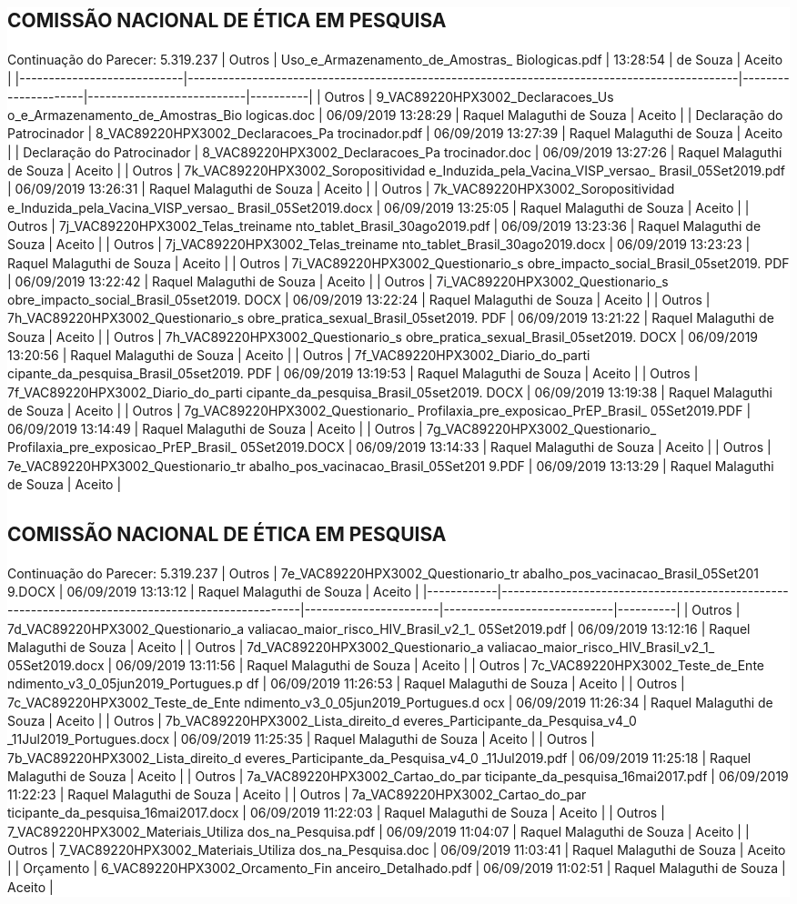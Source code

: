 ## COMISSÃO NACIONAL DE ÉTICA EM PESQUISA

Continuação do Parecer: 5.319.237
| Outros                     | Uso_e_Armazenamento_de_Amostras_ Biologicas.pdf                                              | 13:28:54            | de Souza                  | Aceito   |
|----------------------------|----------------------------------------------------------------------------------------------|---------------------|---------------------------|----------|
| Outros                     | 9_VAC89220HPX3002_Declaracoes_Us o_e_Armazenamento_de_Amostras_Bio logicas.doc               | 06/09/2019 13:28:29 | Raquel Malaguthi de Souza | Aceito   |
| Declaração do Patrocinador | 8_VAC89220HPX3002_Declaracoes_Pa trocinador.pdf                                              | 06/09/2019 13:27:39 | Raquel Malaguthi de Souza | Aceito   |
| Declaração do Patrocinador | 8_VAC89220HPX3002_Declaracoes_Pa trocinador.doc                                              | 06/09/2019 13:27:26 | Raquel Malaguthi de Souza | Aceito   |
| Outros                     | 7k_VAC89220HPX3002_Soropositividad e_Induzida_pela_Vacina_VISP_versao_ Brasil_05Set2019.pdf  | 06/09/2019 13:26:31 | Raquel Malaguthi de Souza | Aceito   |
| Outros                     | 7k_VAC89220HPX3002_Soropositividad e_Induzida_pela_Vacina_VISP_versao_ Brasil_05Set2019.docx | 06/09/2019 13:25:05 | Raquel Malaguthi de Souza | Aceito   |
| Outros                     | 7j_VAC89220HPX3002_Telas_treiname nto_tablet_Brasil_30ago2019.pdf                            | 06/09/2019 13:23:36 | Raquel Malaguthi de Souza | Aceito   |
| Outros                     | 7j_VAC89220HPX3002_Telas_treiname nto_tablet_Brasil_30ago2019.docx                           | 06/09/2019 13:23:23 | Raquel Malaguthi de Souza | Aceito   |
| Outros                     | 7i_VAC89220HPX3002_Questionario_s obre_impacto_social_Brasil_05set2019. PDF                  | 06/09/2019 13:22:42 | Raquel Malaguthi de Souza | Aceito   |
| Outros                     | 7i_VAC89220HPX3002_Questionario_s obre_impacto_social_Brasil_05set2019. DOCX                 | 06/09/2019 13:22:24 | Raquel Malaguthi de Souza | Aceito   |
| Outros                     | 7h_VAC89220HPX3002_Questionario_s obre_pratica_sexual_Brasil_05set2019. PDF                  | 06/09/2019 13:21:22 | Raquel Malaguthi de Souza | Aceito   |
| Outros                     | 7h_VAC89220HPX3002_Questionario_s obre_pratica_sexual_Brasil_05set2019. DOCX                 | 06/09/2019 13:20:56 | Raquel Malaguthi de Souza | Aceito   |
| Outros                     | 7f_VAC89220HPX3002_Diario_do_parti cipante_da_pesquisa_Brasil_05set2019. PDF                 | 06/09/2019 13:19:53 | Raquel Malaguthi de Souza | Aceito   |
| Outros                     | 7f_VAC89220HPX3002_Diario_do_parti cipante_da_pesquisa_Brasil_05set2019. DOCX                | 06/09/2019 13:19:38 | Raquel Malaguthi de Souza | Aceito   |
| Outros                     | 7g_VAC89220HPX3002_Questionario_ Profilaxia_pre_exposicao_PrEP_Brasil_ 05Set2019.PDF         | 06/09/2019 13:14:49 | Raquel Malaguthi de Souza | Aceito   |
| Outros                     | 7g_VAC89220HPX3002_Questionario_ Profilaxia_pre_exposicao_PrEP_Brasil_ 05Set2019.DOCX        | 06/09/2019 13:14:33 | Raquel Malaguthi de Souza | Aceito   |
| Outros                     | 7e_VAC89220HPX3002_Questionario_tr abalho_pos_vacinacao_Brasil_05Set201 9.PDF                | 06/09/2019 13:13:29 | Raquel Malaguthi de Souza | Aceito   |

## COMISSÃO NACIONAL DE ÉTICA EM PESQUISA

Continuação do Parecer: 5.319.237
| Outros     | 7e_VAC89220HPX3002_Questionario_tr abalho_pos_vacinacao_Brasil_05Set201 9.DOCX                    | 06/09/2019 13:13:12   | Raquel Malaguthi de Souza   | Aceito   |
|------------|---------------------------------------------------------------------------------------------------|-----------------------|-----------------------------|----------|
| Outros     | 7d_VAC89220HPX3002_Questionario_a valiacao_maior_risco_HIV_Brasil_v2_1_ 05Set2019.pdf             | 06/09/2019 13:12:16   | Raquel Malaguthi de Souza   | Aceito   |
| Outros     | 7d_VAC89220HPX3002_Questionario_a valiacao_maior_risco_HIV_Brasil_v2_1_ 05Set2019.docx            | 06/09/2019 13:11:56   | Raquel Malaguthi de Souza   | Aceito   |
| Outros     | 7c_VAC89220HPX3002_Teste_de_Ente ndimento_v3_0_05jun2019_Portugues.p df                           | 06/09/2019 11:26:53   | Raquel Malaguthi de Souza   | Aceito   |
| Outros     | 7c_VAC89220HPX3002_Teste_de_Ente ndimento_v3_0_05jun2019_Portugues.d ocx                          | 06/09/2019 11:26:34   | Raquel Malaguthi de Souza   | Aceito   |
| Outros     | 7b_VAC89220HPX3002_Lista_direito_d everes_Participante_da_Pesquisa_v4_0 _11Jul2019_Portugues.docx | 06/09/2019 11:25:35   | Raquel Malaguthi de Souza   | Aceito   |
| Outros     | 7b_VAC89220HPX3002_Lista_direito_d everes_Participante_da_Pesquisa_v4_0 _11Jul2019.pdf            | 06/09/2019 11:25:18   | Raquel Malaguthi de Souza   | Aceito   |
| Outros     | 7a_VAC89220HPX3002_Cartao_do_par ticipante_da_pesquisa_16mai2017.pdf                              | 06/09/2019 11:22:23   | Raquel Malaguthi de Souza   | Aceito   |
| Outros     | 7a_VAC89220HPX3002_Cartao_do_par ticipante_da_pesquisa_16mai2017.docx                             | 06/09/2019 11:22:03   | Raquel Malaguthi de Souza   | Aceito   |
| Outros     | 7_VAC89220HPX3002_Materiais_Utiliza dos_na_Pesquisa.pdf                                           | 06/09/2019 11:04:07   | Raquel Malaguthi de Souza   | Aceito   |
| Outros     | 7_VAC89220HPX3002_Materiais_Utiliza dos_na_Pesquisa.doc                                           | 06/09/2019 11:03:41   | Raquel Malaguthi de Souza   | Aceito   |
| Orçamento  | 6_VAC89220HPX3002_Orcamento_Fin anceiro_Detalhado.pdf                                             | 06/09/2019 11:02:51   | Raquel Malaguthi de Souza   | Aceito   |